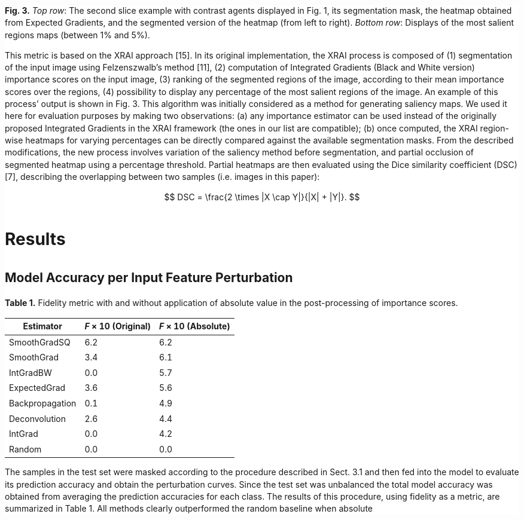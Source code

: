 **Fig. 3.** _Top row_: The second slice example with contrast agents displayed in Fig. 1, its segmentation mask, the heatmap obtained from Expected Gradients, and the segmented version of the heatmap (from left to right). _Bottom row_: Displays of the most salient regions maps (between 1% and 5%).

This metric is based on the XRAI approach [15]. In its original implementation, the XRAI process is composed of (1) segmentation of the input image using Felzenszwalb’s method [11], (2) computation of Integrated Gradients (Black and White version) importance scores on the input image, (3) ranking of the segmented regions of the image, according to their mean importance scores over the regions, (4) possibility to display any percentage of the most salient regions of the image. An example of this process’ output is shown in Fig. 3.
This algorithm was initially considered as a method for generating saliency maps. We used it here for evaluation purposes by making two observations: (a) any importance estimator can be used instead of the originally proposed Integrated Gradients in the XRAI framework (the ones in our list are compatible); (b) once computed, the XRAI region-wise heatmaps for varying percentages can be directly compared against the available segmentation masks. From the described modifications, the new process involves variation of the saliency method before segmentation, and partial occlusion of segmented heatmap using a percentage threshold. Partial heatmaps are then evaluated using the Dice similarity coefficient (DSC) [7], describing the overlapping between two samples (i.e. images in this paper):

$$
DSC = \frac{2 \times |X \cap Y|}{|X| + |Y|}.
$$

# Results

## Model Accuracy per Input Feature Perturbation

**Table 1.** Fidelity metric with and without application of absolute value in the post-processing of importance scores.

| Estimator         | $F \times 10$ (Original) | $F \times 10$ (Absolute) |
|-------------------|--------------------------|--------------------------|
| SmoothGradSQ      | 6.2                      | 6.2                      |
| SmoothGrad        | 3.4                      | 6.1                      |
| IntGradBW         | 0.0                      | 5.7                      |
| ExpectedGrad      | 3.6                      | 5.6                      |
| Backpropagation   | 0.1                      | 4.9                      |
| Deconvolution     | 2.6                      | 4.4                      |
| IntGrad           | 0.0                      | 4.2                      |
| Random            | 0.0                      | 0.0                      |

The samples in the test set were masked according to the procedure described in Sect. 3.1 and then fed into the model to evaluate its prediction accuracy and obtain the perturbation curves. Since the test set was unbalanced the total model accuracy was obtained from averaging the prediction accuracies for each class.
The results of this procedure, using fidelity as a metric, are summarized in Table 1. All methods clearly outperformed the random baseline when absolute

